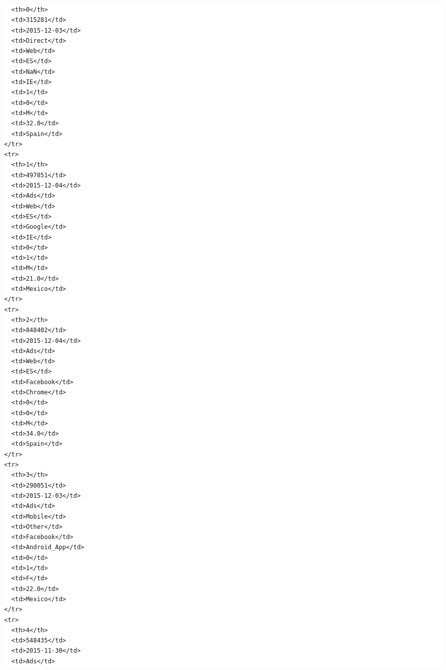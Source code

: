       <th>0</th>
      <td>315281</td>
      <td>2015-12-03</td>
      <td>Direct</td>
      <td>Web</td>
      <td>ES</td>
      <td>NaN</td>
      <td>IE</td>
      <td>1</td>
      <td>0</td>
      <td>M</td>
      <td>32.0</td>
      <td>Spain</td>
    </tr>
    <tr>
      <th>1</th>
      <td>497851</td>
      <td>2015-12-04</td>
      <td>Ads</td>
      <td>Web</td>
      <td>ES</td>
      <td>Google</td>
      <td>IE</td>
      <td>0</td>
      <td>1</td>
      <td>M</td>
      <td>21.0</td>
      <td>Mexico</td>
    </tr>
    <tr>
      <th>2</th>
      <td>848402</td>
      <td>2015-12-04</td>
      <td>Ads</td>
      <td>Web</td>
      <td>ES</td>
      <td>Facebook</td>
      <td>Chrome</td>
      <td>0</td>
      <td>0</td>
      <td>M</td>
      <td>34.0</td>
      <td>Spain</td>
    </tr>
    <tr>
      <th>3</th>
      <td>290051</td>
      <td>2015-12-03</td>
      <td>Ads</td>
      <td>Mobile</td>
      <td>Other</td>
      <td>Facebook</td>
      <td>Android_App</td>
      <td>0</td>
      <td>1</td>
      <td>F</td>
      <td>22.0</td>
      <td>Mexico</td>
    </tr>
    <tr>
      <th>4</th>
      <td>548435</td>
      <td>2015-11-30</td>
      <td>Ads</td>